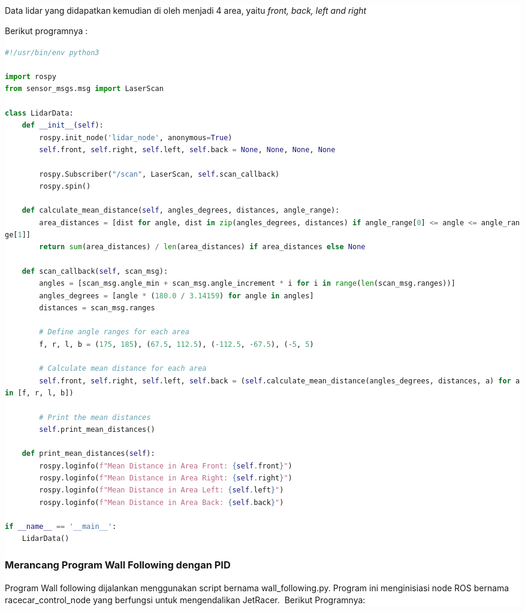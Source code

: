 Data lidar yang didapatkan kemudian di oleh menjadi 4 area, yaitu _front, back, left and right_

Berikut programnya : 

```python
#!/usr/bin/env python3

import rospy
from sensor_msgs.msg import LaserScan

class LidarData:
    def __init__(self):
        rospy.init_node('lidar_node', anonymous=True)
        self.front, self.right, self.left, self.back = None, None, None, None

        rospy.Subscriber("/scan", LaserScan, self.scan_callback)
        rospy.spin()

    def calculate_mean_distance(self, angles_degrees, distances, angle_range):
        area_distances = [dist for angle, dist in zip(angles_degrees, distances) if angle_range[0] <= angle <= angle_range[1]]
        return sum(area_distances) / len(area_distances) if area_distances else None

    def scan_callback(self, scan_msg):
        angles = [scan_msg.angle_min + scan_msg.angle_increment * i for i in range(len(scan_msg.ranges))]
        angles_degrees = [angle * (180.0 / 3.14159) for angle in angles]
        distances = scan_msg.ranges

        # Define angle ranges for each area
        f, r, l, b = (175, 185), (67.5, 112.5), (-112.5, -67.5), (-5, 5)

        # Calculate mean distance for each area
        self.front, self.right, self.left, self.back = (self.calculate_mean_distance(angles_degrees, distances, a) for a in [f, r, l, b])

        # Print the mean distances
        self.print_mean_distances()

    def print_mean_distances(self):
        rospy.loginfo(f"Mean Distance in Area Front: {self.front}")
        rospy.loginfo(f"Mean Distance in Area Right: {self.right}")
        rospy.loginfo(f"Mean Distance in Area Left: {self.left}")
        rospy.loginfo(f"Mean Distance in Area Back: {self.back}")

if __name__ == '__main__':
    LidarData()
``` 

### Merancang Program Wall Following dengan PID 
Program Wall following dijalankan menggunakan script bernama wall\_following.py. Program ini menginisiasi node ROS bernama racecar\_control\_node yang berfungsi untuk mengendalikan JetRacer.  
Berikut Programnya:
